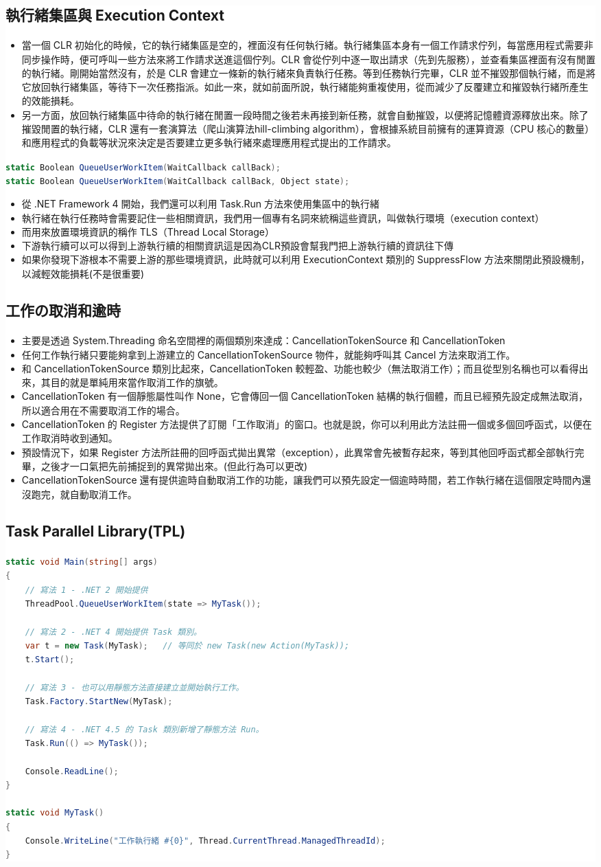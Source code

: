 ## 執行緒集區與 Execution Context

- 當一個 CLR 初始化的時候，它的執行緒集區是空的，裡面沒有任何執行緒。執行緒集區本身有一個工作請求佇列，每當應用程式需要非同步操作時，便可呼叫一些方法來將工作請求送進這個佇列。CLR 會從佇列中逐一取出請求（先到先服務），並查看集區裡面有沒有閒置的執行緒。剛開始當然沒有，於是 CLR 會建立一條新的執行緒來負責執行任務。等到任務執行完畢，CLR 並不摧毀那個執行緒，而是將它放回執行緒集區，等待下一次任務指派。如此一來，就如前面所說，執行緒能夠重複使用，從而減少了反覆建立和摧毀執行緒所產生的效能損耗。
- 另一方面，放回執行緒集區中待命的執行緒在閒置一段時間之後若未再接到新任務，就會自動摧毀，以便將記憶體資源釋放出來。除了摧毀閒置的執行緒，CLR 還有一套演算法（爬山演算法hill-climbing algorithm），會根據系統目前擁有的運算資源（CPU 核心的數量）和應用程式的負載等狀況來決定是否要建立更多執行緒來處理應用程式提出的工作請求。

```c#
static Boolean QueueUserWorkItem(WaitCallback callBack);
static Boolean QueueUserWorkItem(WaitCallback callBack, Object state);
```

- 從 .NET Framework 4 開始，我們還可以利用 Task.Run 方法來使用集區中的執行緒
- 執行緒在執行任務時會需要記住一些相關資訊，我們用一個專有名詞來統稱這些資訊，叫做執行環境（execution context）
- 而用來放置環境資訊的稱作 TLS（Thread Local Storage）
- 下游執行續可以可以得到上游執行續的相關資訊這是因為CLR預設會幫我門把上游執行續的資訊往下傳
- 如果你發現下游根本不需要上游的那些環境資訊，此時就可以利用 ExecutionContext 類別的 SuppressFlow 方法來關閉此預設機制，以減輕效能損耗(不是很重要)

## 工作の取消和逾時

- 主要是透過 System.Threading 命名空間裡的兩個類別來達成：CancellationTokenSource 和 CancellationToken
- 任何工作執行緒只要能夠拿到上游建立的 CancellationTokenSource 物件，就能夠呼叫其 Cancel 方法來取消工作。
- 和 CancellationTokenSource 類別比起來，CancellationToken 較輕盈、功能也較少（無法取消工作）；而且從型別名稱也可以看得出來，其目的就是單純用來當作取消工作的旗號。
- CancellationToken 有一個靜態屬性叫作 None，它會傳回一個 CancellationToken 結構的執行個體，而且已經預先設定成無法取消，所以適合用在不需要取消工作的場合。
- CancellationToken 的 Register 方法提供了訂閱「工作取消」的窗口。也就是說，你可以利用此方法註冊一個或多個回呼函式，以便在工作取消時收到通知。
- 預設情況下，如果 Register 方法所註冊的回呼函式拋出異常（exception），此異常會先被暫存起來，等到其他回呼函式都全部執行完畢，之後才一口氣把先前捕捉到的異常拋出來。(但此行為可以更改)
- CancellationTokenSource 還有提供逾時自動取消工作的功能，讓我們可以預先設定一個逾時時間，若工作執行緒在這個限定時間內還沒跑完，就自動取消工作。

## Task Parallel Library(TPL)

```c#
static void Main(string[] args)
{
    // 寫法 1 - .NET 2 開始提供
    ThreadPool.QueueUserWorkItem(state => MyTask());

    // 寫法 2 - .NET 4 開始提供 Task 類別。
    var t = new Task(MyTask);   // 等同於 new Task(new Action(MyTask));
    t.Start();

    // 寫法 3 - 也可以用靜態方法直接建立並開始執行工作。
    Task.Factory.StartNew(MyTask);

    // 寫法 4 - .NET 4.5 的 Task 類別新增了靜態方法 Run。
    Task.Run(() => MyTask());

    Console.ReadLine();
}

static void MyTask()
{
    Console.WriteLine("工作執行緒 #{0}", Thread.CurrentThread.ManagedThreadId);
}
```
